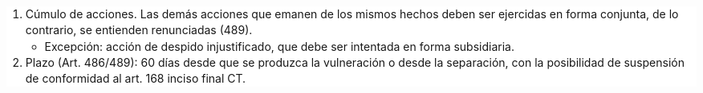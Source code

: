 1. Cúmulo de acciones. Las demás acciones que emanen de los mismos hechos deben ser ejercidas en forma conjunta, de lo contrario, se entienden renunciadas (489).
	-  Excepción: acción de despido injustificado, que debe ser intentada en forma subsidiaria.
 2. Plazo (Art. 486/489): 60 días desde que se produzca la vulneración o desde la separación, con la posibilidad de suspensión de conformidad al art. 168 inciso final CT.

